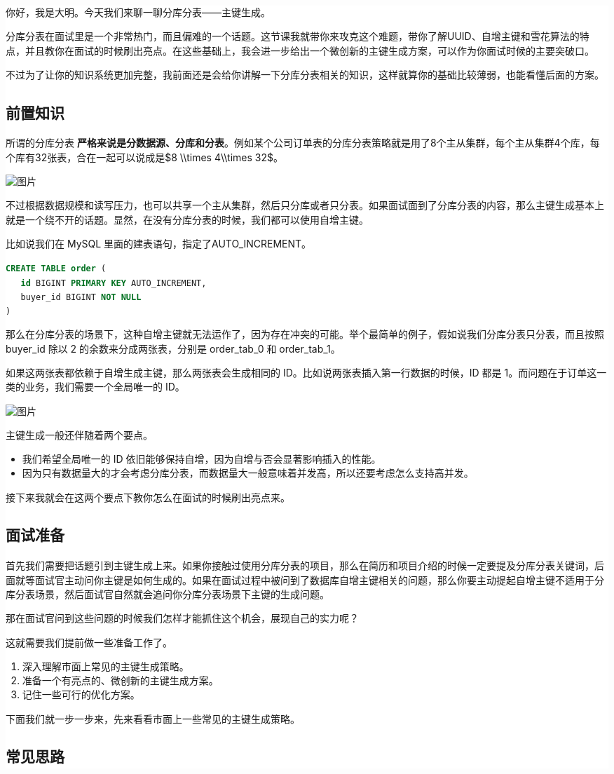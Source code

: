 你好，我是大明。今天我们来聊一聊分库分表——主键生成。

分库分表在面试里是一个非常热门，而且偏难的一个话题。这节课我就带你来攻克这个难题，带你了解UUID、自增主键和雪花算法的特点，并且教你在面试的时候刷出亮点。在这些基础上，我会进一步给出一个微创新的主键生成方案，可以作为你面试时候的主要突破口。

不过为了让你的知识系统更加完整，我前面还是会给你讲解一下分库分表相关的知识，这样就算你的基础比较薄弱，也能看懂后面的方案。

## 前置知识

所谓的分库分表 **严格来说是分数据源、分库和分表**。例如某个公司订单表的分库分表策略就是用了8个主从集群，每个主从集群4个库，每个库有32张表，合在一起可以说成是$8 \\times 4\\times 32$。

![图片](https://static001.geekbang.org/resource/image/13/b2/132cf957e23d300ac59c35d982bbyyb2.png?wh=1920x1038)

不过根据数据规模和读写压力，也可以共享一个主从集群，然后只分库或者只分表。如果面试面到了分库分表的内容，那么主键生成基本上就是一个绕不开的话题。显然，在没有分库分表的时候，我们都可以使用自增主键。

比如说我们在 MySQL 里面的建表语句，指定了AUTO\_INCREMENT。

```sql
CREATE TABLE order (
   id BIGINT PRIMARY KEY AUTO_INCREMENT,
   buyer_id BIGINT NOT NULL
)

```

那么在分库分表的场景下，这种自增主键就无法运作了，因为存在冲突的可能。举个最简单的例子，假如说我们分库分表只分表，而且按照 buyer\_id 除以 2 的余数来分成两张表，分别是 order\_tab\_0 和 order\_tab\_1。

如果这两张表都依赖于自增生成主键，那么两张表会生成相同的 ID。比如说两张表插入第一行数据的时候，ID 都是 1。而问题在于订单这一类的业务，我们需要一个全局唯一的 ID。

![图片](https://static001.geekbang.org/resource/image/df/e9/dfd3e0bf2775ac77692155173b76f4e9.png?wh=1920x810)

主键生成一般还伴随着两个要点。

- 我们希望全局唯一的 ID 依旧能够保持自增，因为自增与否会显著影响插入的性能。
- 因为只有数据量大的才会考虑分库分表，而数据量大一般意味着并发高，所以还要考虑怎么支持高并发。

接下来我就会在这两个要点下教你怎么在面试的时候刷出亮点来。

## 面试准备

首先我们需要把话题引到主键生成上来。如果你接触过使用分库分表的项目，那么在简历和项目介绍的时候一定要提及分库分表关键词，后面就等面试官主动问你主键是如何生成的。如果在面试过程中被问到了数据库自增主键相关的问题，那么你要主动提起自增主键不适用于分库分表场景，然后面试官自然就会追问你分库分表场景下主键的生成问题。

那在面试官问到这些问题的时候我们怎样才能抓住这个机会，展现自己的实力呢？

这就需要我们提前做一些准备工作了。

1. 深入理解市面上常见的主键生成策略。
2. 准备一个有亮点的、微创新的主键生成方案。
3. 记住一些可行的优化方案。

下面我们就一步一步来，先来看看市面上一些常见的主键生成策略。

## 常见思路
